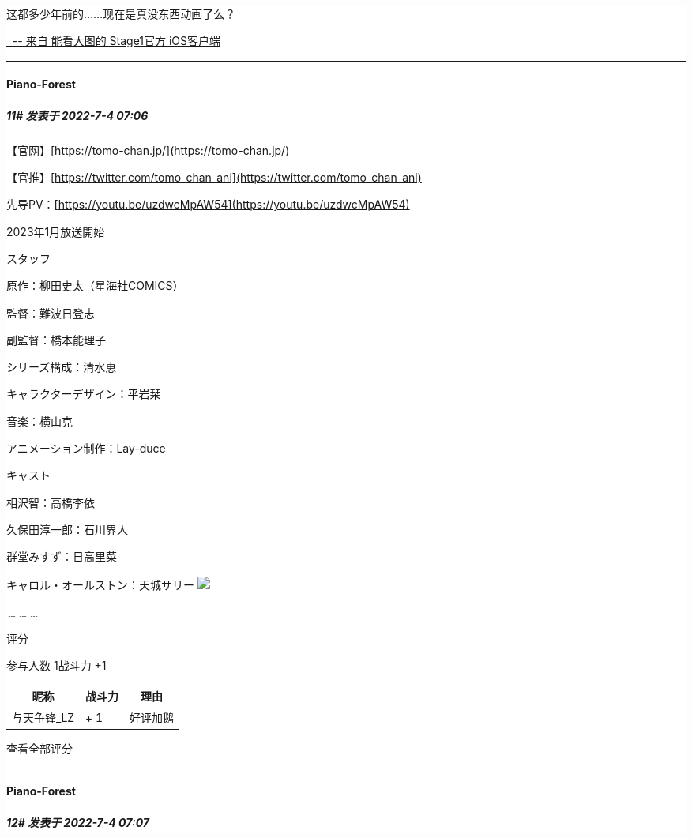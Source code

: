 这都多少年前的……现在是真没东西动画了么？

[  -- 来自 能看大图的 Stage1官方 iOS客户端](https://itunes.apple.com/fi/app/saraba1st/id1221237470?mt=8)

*****

####  Piano-Forest  
##### 11#       发表于 2022-7-4 07:06

【官网】[https://tomo-chan.jp/](https://tomo-chan.jp/)

【官推】[https://twitter.com/tomo_chan_ani](https://twitter.com/tomo_chan_ani)

先导PV：[https://youtu.be/uzdwcMpAW54](https://youtu.be/uzdwcMpAW54)

2023年1月放送開始

スタッフ

原作：柳田史太（星海社COMICS）

監督：難波日登志

副監督：橋本能理子

シリーズ構成：清水恵

キャラクターデザイン：平岩栞

音楽：横山克

アニメーション制作：Lay-duce

キャスト

相沢智：高橋李依

久保田淳一郎：石川界人

群堂みすず：日高里菜

キャロル・オールストン：天城サリー
<img src="https://p.sda1.dev/6/f0aacb03a7adfbb167d1c698acf84c10/20220704_070306.jpg" referrerpolicy="no-referrer">

﹍﹍﹍

评分

 参与人数 1战斗力 +1

|昵称|战斗力|理由|
|----|---|---|
| 与天争锋_LZ| + 1|好评加鹅|

查看全部评分

*****

####  Piano-Forest  
##### 12#       发表于 2022-7-4 07:07
